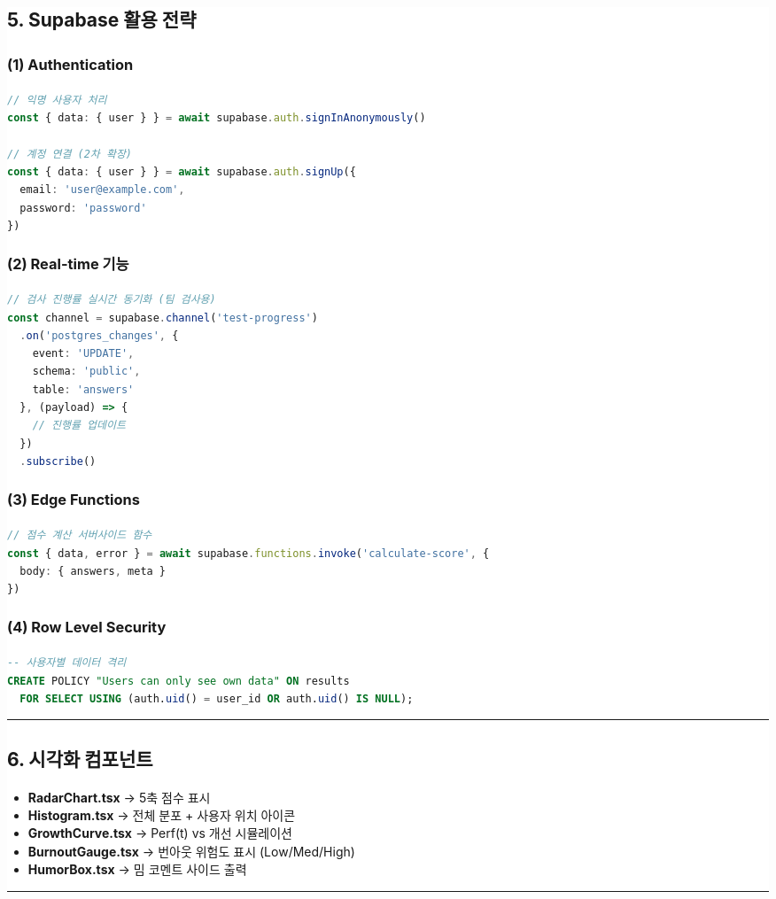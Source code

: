 
## 5. Supabase 활용 전략

### (1) Authentication
```typescript
// 익명 사용자 처리
const { data: { user } } = await supabase.auth.signInAnonymously()

// 계정 연결 (2차 확장)
const { data: { user } } = await supabase.auth.signUp({
  email: 'user@example.com',
  password: 'password'
})
```

### (2) Real-time 기능
```typescript
// 검사 진행률 실시간 동기화 (팀 검사용)
const channel = supabase.channel('test-progress')
  .on('postgres_changes', {
    event: 'UPDATE',
    schema: 'public',
    table: 'answers'
  }, (payload) => {
    // 진행률 업데이트
  })
  .subscribe()
```

### (3) Edge Functions
```typescript
// 점수 계산 서버사이드 함수
const { data, error } = await supabase.functions.invoke('calculate-score', {
  body: { answers, meta }
})
```

### (4) Row Level Security
```sql
-- 사용자별 데이터 격리
CREATE POLICY "Users can only see own data" ON results
  FOR SELECT USING (auth.uid() = user_id OR auth.uid() IS NULL);
```

---

## 6. 시각화 컴포넌트

- **RadarChart.tsx** → 5축 점수 표시
- **Histogram.tsx** → 전체 분포 + 사용자 위치 아이콘
- **GrowthCurve.tsx** → Perf(t) vs 개선 시뮬레이션
- **BurnoutGauge.tsx** → 번아웃 위험도 표시 (Low/Med/High)
- **HumorBox.tsx** → 밈 코멘트 사이드 출력

---